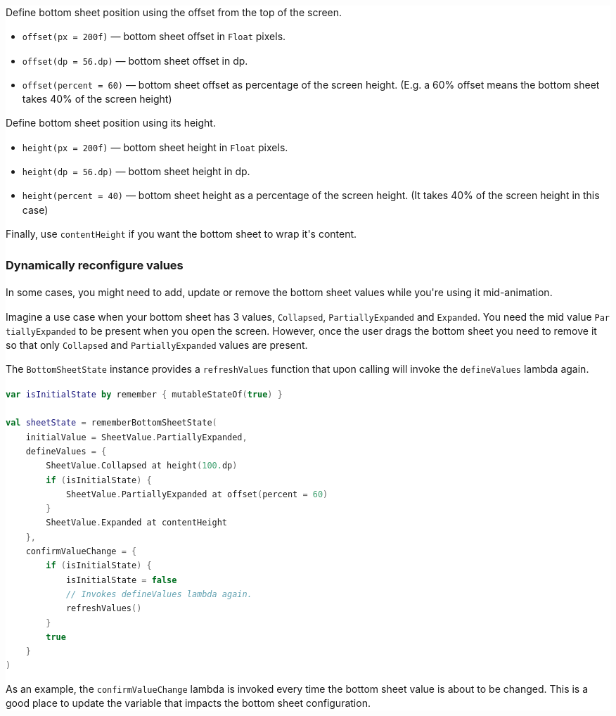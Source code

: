 Define bottom sheet position using the offset from the top of the screen.

- `offset(px = 200f)` — bottom sheet offset in `Float` pixels.

- `offset(dp = 56.dp)` — bottom sheet offset in dp.

- `offset(percent = 60)` — bottom sheet offset as percentage of the screen height. (E.g. a 60% offset means the bottom sheet takes 40% of the screen height)

Define bottom sheet position using its height.

- `height(px = 200f)` — bottom sheet height in `Float` pixels.

- `height(dp = 56.dp)` — bottom sheet height in dp.

- `height(percent = 40)` — bottom sheet height as a percentage of the screen height. (It takes 40% of the screen height in this case)

Finally, use `contentHeight` if you want the bottom sheet to wrap it's content.

### Dynamically reconfigure values
In some cases, you might need to add, update or remove the bottom sheet values while you're using it mid-animation.

Imagine a use case when your bottom sheet has 3 values, `Collapsed`, `PartiallyExpanded` and `Expanded`. You need the mid value `PartiallyExpanded` to be present when you open the screen. However, once the user drags the bottom sheet you need to remove it so that only `Collapsed` and `PartiallyExpanded` values are present.

The `BottomSheetState` instance provides a `refreshValues` function that upon calling will invoke the `defineValues` lambda again.

```kotlin
var isInitialState by remember { mutableStateOf(true) }

val sheetState = rememberBottomSheetState(
    initialValue = SheetValue.PartiallyExpanded,
    defineValues = {
        SheetValue.Collapsed at height(100.dp)
        if (isInitialState) {
            SheetValue.PartiallyExpanded at offset(percent = 60)
        }
        SheetValue.Expanded at contentHeight
    },
    confirmValueChange = {
        if (isInitialState) {
            isInitialState = false
            // Invokes defineValues lambda again.
            refreshValues()
        }
        true
    }
)
```
As an example, the `confirmValueChange` lambda is invoked every time the bottom sheet value is about to be changed. This is a good place to update the variable that impacts the bottom sheet configuration.
